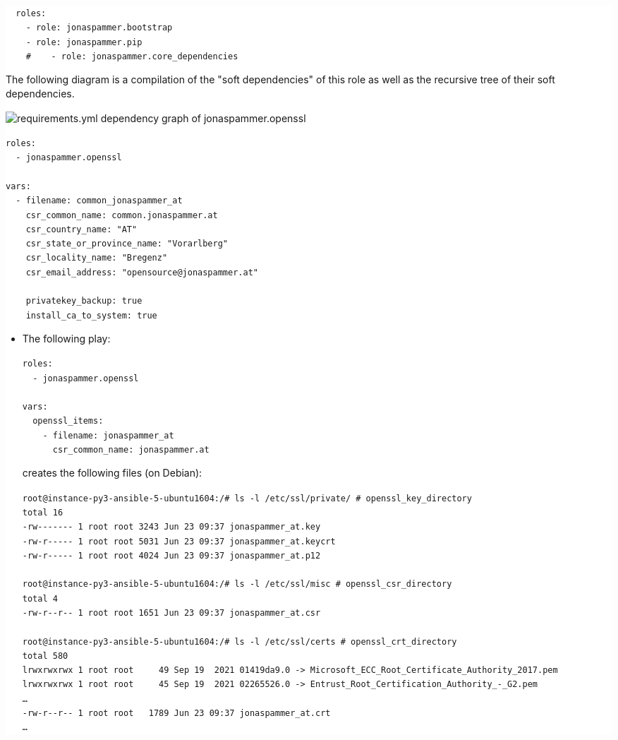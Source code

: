       roles:
        - role: jonaspammer.bootstrap
        - role: jonaspammer.pip
        #    - role: jonaspammer.core_dependencies

The following diagram is a compilation of the "soft dependencies" of this role as well as the recursive tree of their soft dependencies.

![requirements.yml dependency graph of jonaspammer.openssl](https://raw.githubusercontent.com/JonasPammer/ansible-roles/master/graphs/dependencies_openssl.svg)

    roles:
      - jonaspammer.openssl

    vars:
      - filename: common_jonaspammer_at
        csr_common_name: common.jonaspammer.at
        csr_country_name: "AT"
        csr_state_or_province_name: "Vorarlberg"
        csr_locality_name: "Bregenz"
        csr_email_address: "opensource@jonaspammer.at"

        privatekey_backup: true
        install_ca_to_system: true

- The following play:

      roles:
        - jonaspammer.openssl

      vars:
        openssl_items:
          - filename: jonaspammer_at
            csr_common_name: jonaspammer.at

  creates the following files (on Debian):

      root@instance-py3-ansible-5-ubuntu1604:/# ls -l /etc/ssl/private/ # openssl_key_directory
      total 16
      -rw------- 1 root root 3243 Jun 23 09:37 jonaspammer_at.key
      -rw-r----- 1 root root 5031 Jun 23 09:37 jonaspammer_at.keycrt
      -rw-r----- 1 root root 4024 Jun 23 09:37 jonaspammer_at.p12

      root@instance-py3-ansible-5-ubuntu1604:/# ls -l /etc/ssl/misc # openssl_csr_directory
      total 4
      -rw-r--r-- 1 root root 1651 Jun 23 09:37 jonaspammer_at.csr

      root@instance-py3-ansible-5-ubuntu1604:/# ls -l /etc/ssl/certs # openssl_crt_directory
      total 580
      lrwxrwxrwx 1 root root     49 Sep 19  2021 01419da9.0 -> Microsoft_ECC_Root_Certificate_Authority_2017.pem
      lrwxrwxrwx 1 root root     45 Sep 19  2021 02265526.0 -> Entrust_Root_Certification_Authority_-_G2.pem
      …
      -rw-r--r-- 1 root root   1789 Jun 23 09:37 jonaspammer_at.crt
      …
